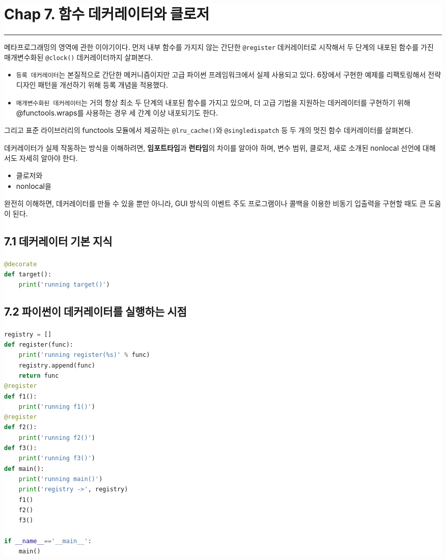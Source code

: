 # Chap 7. 함수 데커레이터와 클로저

----------------



메타프로그래밍의 영역에 관한 이야기이다. 먼저 내부 함수를 가지지 않는 간단한 `@register` 데커레이터로 시작해서 두 단계의 내포된 함수를 가진 매개변수화된 `@clock()` 데커레이터까지 살펴본다.

- `등록 데커레이터`는 본질적으로 간단한 메커니즘이지만 고급 파이썬 프레임워크에서 실제 사용되고 있다. 6장에서 구현한 예제를 리팩토링해서 전략 디자인 패턴을 개선하기 위해 등록 개념을 적용했다. 

- `매개변수화된 데커레이터`는 거의 항상 최소 두 단계의 내포된 함수를 가지고 있으며, 더 고급 기법을 지원하는 데커레이터를 구현하기 위해 @functools.wraps를 사용하는 경우 세 간계 이상 내포되기도 한다.

그리고 표준 라이브러리의 functools 모듈에서 제공하는 `@lru_cache()`와 `@singledispatch` 등 두 개의 멋진 함수 데커레이터를 살펴본다.

데커레이터가 실제 작동하는 방식을 이해하려면, **임포트타임**과 **런타임**의 차이를 알아야 하며, 변수 범위, 클로저, 새로 소개된 nonlocal 선언에 대해서도 자세히 알아야 한다. 

- 클로저와 
- nonlocal을 

완전히 이해하면, 데커레이터를 만들 수 있을 뿐만 아니라, GUI 방식의 이벤트 주도 프로그램이나 콜백을 이용한 비동기 입출력을 구현할 때도 큰 도움이 된다.



## 7.1 데커레이터 기본 지식

```python
@decorate
def target():
	print('running target()')
```



## 7.2 파이썬이 데커레이터를 실행하는 시점

```python
registry = []
def register(func):
	print('running register(%s)' % func)
 	registry.append(func)
 	return func
@register
def f1():
 	print('running f1()')
@register
def f2():
 	print('running f2()')
def f3():
    print('running f3()')
def main():
 	print('running main()')
 	print('registry ->', registry)
 	f1()
 	f2()
 	f3()
    
if __name__=='__main__':
 	main() 
```
